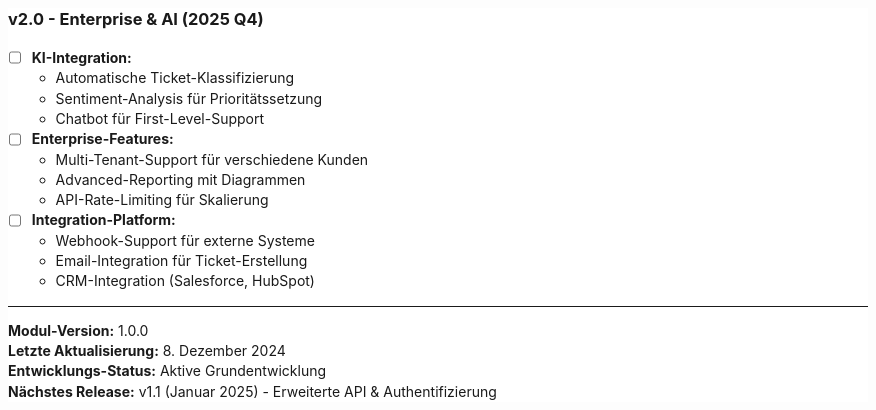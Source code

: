 ### v2.0 - Enterprise & AI (2025 Q4)
- [ ] **KI-Integration:**
  - Automatische Ticket-Klassifizierung
  - Sentiment-Analysis für Prioritätssetzung
  - Chatbot für First-Level-Support
- [ ] **Enterprise-Features:**
  - Multi-Tenant-Support für verschiedene Kunden
  - Advanced-Reporting mit Diagrammen
  - API-Rate-Limiting für Skalierung
- [ ] **Integration-Platform:**
  - Webhook-Support für externe Systeme
  - Email-Integration für Ticket-Erstellung
  - CRM-Integration (Salesforce, HubSpot)

---

**Modul-Version:** 1.0.0  
**Letzte Aktualisierung:** 8. Dezember 2024  
**Entwicklungs-Status:** Aktive Grundentwicklung  
**Nächstes Release:** v1.1 (Januar 2025) - Erweiterte API & Authentifizierung
